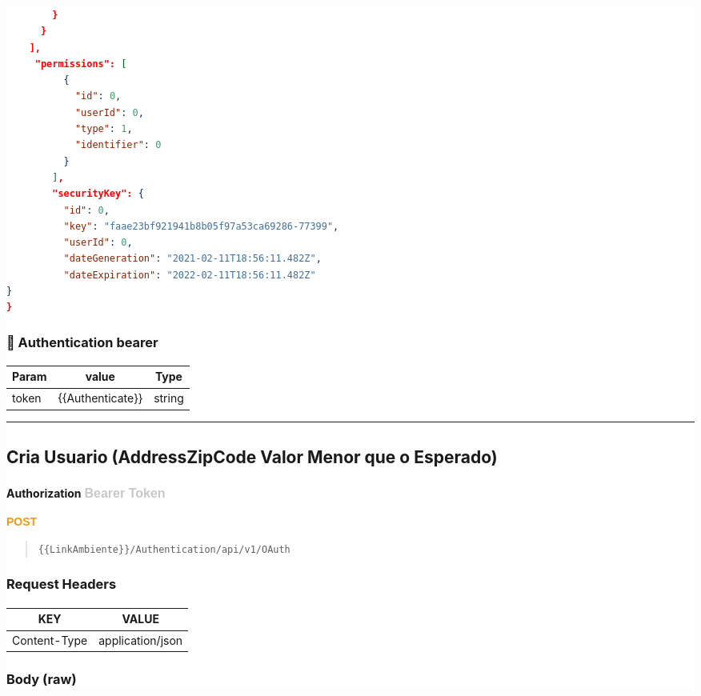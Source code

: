 ```json
        }
      }
    ],
     "permissions": [
          {
            "id": 0,
            "userId": 0,
            "type": 1,
            "identifier": 0
          }
        ],
        "securityKey": {
          "id": 0,
          "key": "faae23bf921941b8b05f97a53ca69286-77399",
          "userId": 0,
          "dateGeneration": "2021-02-11T18:56:11.482Z",
          "dateExpiration": "2022-02-11T18:56:11.482Z"
}
}
```

### 🔑 Authentication bearer

|Param|value|Type|
|---|---|---|
|token|{{Authenticate}}|string|



--------------------------------------------------------------


## Cria Usuario (AddressZipCode Valor Menor que o Esperado)
**Authorization** <span style="
  color: rgb(200 200 200);
  font-weight: 600;
  font-family: Arial;
  font-size: 12pt;">Bearer Token</span>



**<span style="color: #f59a12;font-weight: 600;font-family: Arial;">POST</span>**
>```
>{{LinkAmbiente}}/Authentication/api/v1/OAuth
>```
### Request Headers
|KEY|VALUE|
|---|---|
|Content-Type|application/json|
### Body (**raw**)
